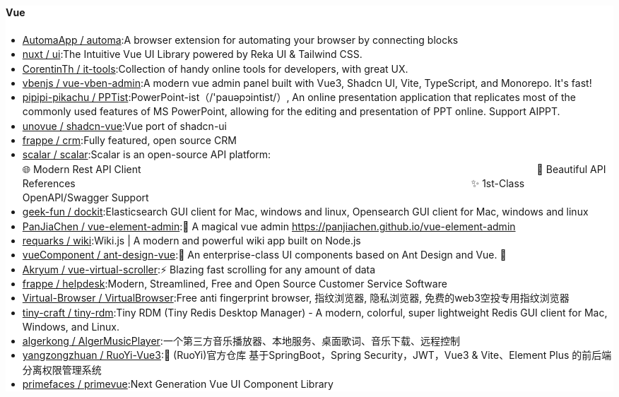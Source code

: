 #### Vue
* [AutomaApp / automa](https://github.com/AutomaApp/automa):A browser extension for automating your browser by connecting blocks
* [nuxt / ui](https://github.com/nuxt/ui):The Intuitive Vue UI Library powered by Reka UI & Tailwind CSS.
* [CorentinTh / it-tools](https://github.com/CorentinTh/it-tools):Collection of handy online tools for developers, with great UX.
* [vbenjs / vue-vben-admin](https://github.com/vbenjs/vue-vben-admin):A modern vue admin panel built with Vue3, Shadcn UI, Vite, TypeScript, and Monorepo. It's fast!
* [pipipi-pikachu / PPTist](https://github.com/pipipi-pikachu/PPTist):PowerPoint-ist（/'pauəpɔintist/）, An online presentation application that replicates most of the commonly used features of MS PowerPoint, allowing for the editing and presentation of PPT online. Support AIPPT.
* [unovue / shadcn-vue](https://github.com/unovue/shadcn-vue):Vue port of shadcn-ui
* [frappe / crm](https://github.com/frappe/crm):Fully featured, open source CRM
* [scalar / scalar](https://github.com/scalar/scalar):Scalar is an open-source API platform:　　　　　　　　　　　　　　　　　　　　　　　　　　　　　　　　　　　　　　　🌐 Modern Rest API Client　　　　　　　　　　　　　　　　　　　　　　　　　　　　　　　　　　　　　　　　📖 Beautiful API References　　　　　　　　　　　　　　　　　　　　　　　　　　　　　　　　　　　　　　　　✨ 1st-Class OpenAPI/Swagger Support
* [geek-fun / dockit](https://github.com/geek-fun/dockit):Elasticsearch GUI client for Mac, windows and linux, Opensearch GUI client for Mac, windows and linux
* [PanJiaChen / vue-element-admin](https://github.com/PanJiaChen/vue-element-admin):🎉 A magical vue admin https://panjiachen.github.io/vue-element-admin
* [requarks / wiki](https://github.com/requarks/wiki):Wiki.js | A modern and powerful wiki app built on Node.js
* [vueComponent / ant-design-vue](https://github.com/vueComponent/ant-design-vue):🌈 An enterprise-class UI components based on Ant Design and Vue. 🐜
* [Akryum / vue-virtual-scroller](https://github.com/Akryum/vue-virtual-scroller):⚡️ Blazing fast scrolling for any amount of data
* [frappe / helpdesk](https://github.com/frappe/helpdesk):Modern, Streamlined, Free and Open Source Customer Service Software
* [Virtual-Browser / VirtualBrowser](https://github.com/Virtual-Browser/VirtualBrowser):Free anti fingerprint browser, 指纹浏览器, 隐私浏览器, 免费的web3空投专用指纹浏览器
* [tiny-craft / tiny-rdm](https://github.com/tiny-craft/tiny-rdm):Tiny RDM (Tiny Redis Desktop Manager) - A modern, colorful, super lightweight Redis GUI client for Mac, Windows, and Linux.
* [algerkong / AlgerMusicPlayer](https://github.com/algerkong/AlgerMusicPlayer):一个第三方音乐播放器、本地服务、桌面歌词、音乐下载、远程控制
* [yangzongzhuan / RuoYi-Vue3](https://github.com/yangzongzhuan/RuoYi-Vue3):🎉 (RuoYi)官方仓库 基于SpringBoot，Spring Security，JWT，Vue3 & Vite、Element Plus 的前后端分离权限管理系统
* [primefaces / primevue](https://github.com/primefaces/primevue):Next Generation Vue UI Component Library

